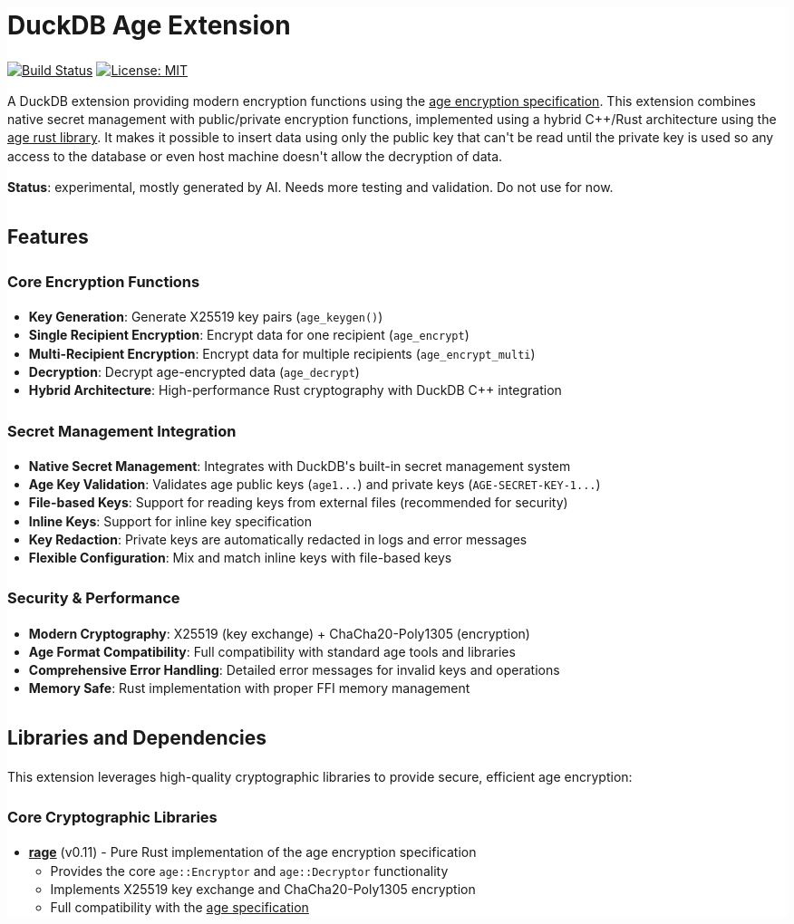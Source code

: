 # DuckDB Age Extension

[![Build Status](https://github.com/nicad/duckdb-age/workflows/CI/badge.svg)](https://github.com/nicad/duckdb-age/actions)
[![License: MIT](https://img.shields.io/badge/License-MIT-yellow.svg)](https://opensource.org/licenses/MIT)

A DuckDB extension providing modern encryption functions using the [age encryption specification](https://github.com/FiloSottile/age). This extension combines native secret management with public/private encryption functions, implemented using a hybrid C++/Rust architecture using the [age rust library](https://crates.io/crates/age). It makes it possible to insert data using only the public key that can't be read until the private key is used so any access to the database or even host machine doesn't allow the decryption of data.

**Status**: experimental, mostly generated by AI. Needs more testing and validation. Do not use for now.

## Features

### Core Encryption Functions
- **Key Generation**: Generate X25519 key pairs (`age_keygen()`)
- **Single Recipient Encryption**: Encrypt data for one recipient (`age_encrypt`)
- **Multi-Recipient Encryption**: Encrypt data for multiple recipients (`age_encrypt_multi`)
- **Decryption**: Decrypt age-encrypted data (`age_decrypt`)
- **Hybrid Architecture**: High-performance Rust cryptography with DuckDB C++ integration

### Secret Management Integration
- **Native Secret Management**: Integrates with DuckDB's built-in secret management system
- **Age Key Validation**: Validates age public keys (`age1...`) and private keys (`AGE-SECRET-KEY-1...`)
- **File-based Keys**: Support for reading keys from external files (recommended for security)
- **Inline Keys**: Support for inline key specification
- **Key Redaction**: Private keys are automatically redacted in logs and error messages
- **Flexible Configuration**: Mix and match inline keys with file-based keys

### Security & Performance
- **Modern Cryptography**: X25519 (key exchange) + ChaCha20-Poly1305 (encryption)
- **Age Format Compatibility**: Full compatibility with standard age tools and libraries
- **Comprehensive Error Handling**: Detailed error messages for invalid keys and operations
- **Memory Safe**: Rust implementation with proper FFI memory management

## Libraries and Dependencies

This extension leverages high-quality cryptographic libraries to provide secure, efficient age encryption:

### Core Cryptographic Libraries

- **[rage](https://crates.io/crates/age)** (v0.11) - Pure Rust implementation of the age encryption specification
  - Provides the core `age::Encryptor` and `age::Decryptor` functionality
  - Implements X25519 key exchange and ChaCha20-Poly1305 encryption
  - Full compatibility with the [age specification](https://age-encryption.org/v1)
